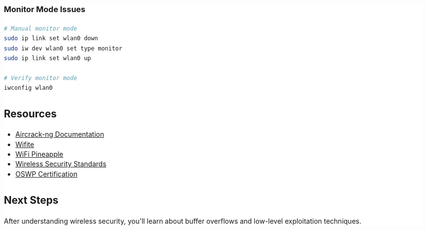 ### Monitor Mode Issues

```bash
# Manual monitor mode
sudo ip link set wlan0 down
sudo iw dev wlan0 set type monitor
sudo ip link set wlan0 up

# Verify monitor mode
iwconfig wlan0
```

## Resources

- [Aircrack-ng Documentation](https://www.aircrack-ng.org/)
- [Wifite](https://github.com/derv82/wifite2)
- [WiFi Pineapple](https://shop.hak5.org/products/wifi-pineapple)
- [Wireless Security Standards](https://www.wi-fi.org/discover-wi-fi/security)
- [OSWP Certification](https://www.offensive-security.com/wifu-oswp/)

## Next Steps

After understanding wireless security, you'll learn about buffer overflows and low-level exploitation techniques.

